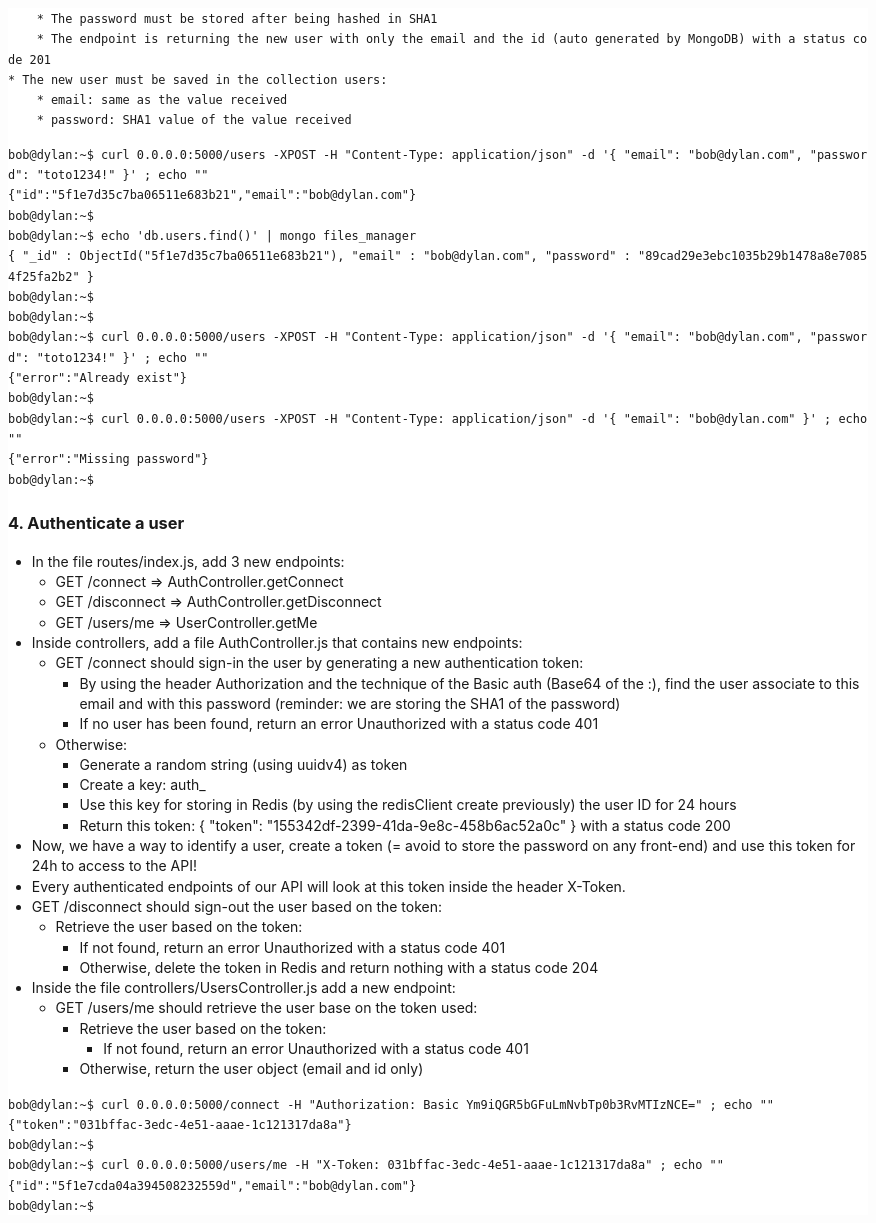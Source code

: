         * The password must be stored after being hashed in SHA1
        * The endpoint is returning the new user with only the email and the id (auto generated by MongoDB) with a status code 201
    * The new user must be saved in the collection users:
        * email: same as the value received
        * password: SHA1 value of the value received
```
bob@dylan:~$ curl 0.0.0.0:5000/users -XPOST -H "Content-Type: application/json" -d '{ "email": "bob@dylan.com", "password": "toto1234!" }' ; echo ""
{"id":"5f1e7d35c7ba06511e683b21","email":"bob@dylan.com"}
bob@dylan:~$ 
bob@dylan:~$ echo 'db.users.find()' | mongo files_manager
{ "_id" : ObjectId("5f1e7d35c7ba06511e683b21"), "email" : "bob@dylan.com", "password" : "89cad29e3ebc1035b29b1478a8e70854f25fa2b2" }
bob@dylan:~$ 
bob@dylan:~$ 
bob@dylan:~$ curl 0.0.0.0:5000/users -XPOST -H "Content-Type: application/json" -d '{ "email": "bob@dylan.com", "password": "toto1234!" }' ; echo ""
{"error":"Already exist"}
bob@dylan:~$ 
bob@dylan:~$ curl 0.0.0.0:5000/users -XPOST -H "Content-Type: application/json" -d '{ "email": "bob@dylan.com" }' ; echo ""
{"error":"Missing password"}
bob@dylan:~$ 
```
### 4. Authenticate a user
* In the file routes/index.js, add 3 new endpoints:
    * GET /connect => AuthController.getConnect
    * GET /disconnect => AuthController.getDisconnect
    * GET /users/me => UserController.getMe
* Inside controllers, add a file AuthController.js that contains new endpoints:
    * GET /connect should sign-in the user by generating a new authentication token:
        * By using the header Authorization and the technique of the Basic auth (Base64 of the <email>:<password>), find the user associate to this email and with this password (reminder: we are storing the SHA1 of the password)
        * If no user has been found, return an error Unauthorized with a status code 401
    * Otherwise:
        * Generate a random string (using uuidv4) as token
        * Create a key: auth_<token>
        * Use this key for storing in Redis (by using the redisClient create previously) the user ID for 24 hours
        * Return this token: { "token": "155342df-2399-41da-9e8c-458b6ac52a0c" } with a status code 200
* Now, we have a way to identify a user, create a token (= avoid to store the password on any front-end) and use this token for 24h to access to the API!
* Every authenticated endpoints of our API will look at this token inside the header X-Token.
* GET /disconnect should sign-out the user based on the token:
    * Retrieve the user based on the token:
        * If not found, return an error Unauthorized with a status code 401
        * Otherwise, delete the token in Redis and return nothing with a status code 204
* Inside the file controllers/UsersController.js add a new endpoint:
    * GET /users/me should retrieve the user base on the token used:
        * Retrieve the user based on the token:
            * If not found, return an error Unauthorized with a status code 401
        * Otherwise, return the user object (email and id only)
```
bob@dylan:~$ curl 0.0.0.0:5000/connect -H "Authorization: Basic Ym9iQGR5bGFuLmNvbTp0b3RvMTIzNCE=" ; echo ""
{"token":"031bffac-3edc-4e51-aaae-1c121317da8a"}
bob@dylan:~$ 
bob@dylan:~$ curl 0.0.0.0:5000/users/me -H "X-Token: 031bffac-3edc-4e51-aaae-1c121317da8a" ; echo ""
{"id":"5f1e7cda04a394508232559d","email":"bob@dylan.com"}
bob@dylan:~$ 
```